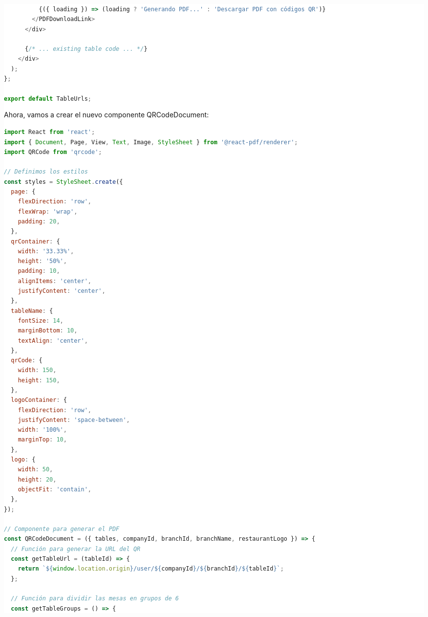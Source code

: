 ```javascript:src/components/TableUrls.js
          {({ loading }) => (loading ? 'Generando PDF...' : 'Descargar PDF con códigos QR')}
        </PDFDownloadLink>
      </div>

      {/* ... existing table code ... */}
    </div>
  );
};

export default TableUrls;
```

Ahora, vamos a crear el nuevo componente QRCodeDocument:

```javascript:src/components/QRCodeDocument.js
import React from 'react';
import { Document, Page, View, Text, Image, StyleSheet } from '@react-pdf/renderer';
import QRCode from 'qrcode';

// Definimos los estilos
const styles = StyleSheet.create({
  page: {
    flexDirection: 'row',
    flexWrap: 'wrap',
    padding: 20,
  },
  qrContainer: {
    width: '33.33%',
    height: '50%',
    padding: 10,
    alignItems: 'center',
    justifyContent: 'center',
  },
  tableName: {
    fontSize: 14,
    marginBottom: 10,
    textAlign: 'center',
  },
  qrCode: {
    width: 150,
    height: 150,
  },
  logoContainer: {
    flexDirection: 'row',
    justifyContent: 'space-between',
    width: '100%',
    marginTop: 10,
  },
  logo: {
    width: 50,
    height: 20,
    objectFit: 'contain',
  },
});

// Componente para generar el PDF
const QRCodeDocument = ({ tables, companyId, branchId, branchName, restaurantLogo }) => {
  // Función para generar la URL del QR
  const getTableUrl = (tableId) => {
    return `${window.location.origin}/user/${companyId}/${branchId}/${tableId}`;
  };

  // Función para dividir las mesas en grupos de 6
  const getTableGroups = () => {
```
